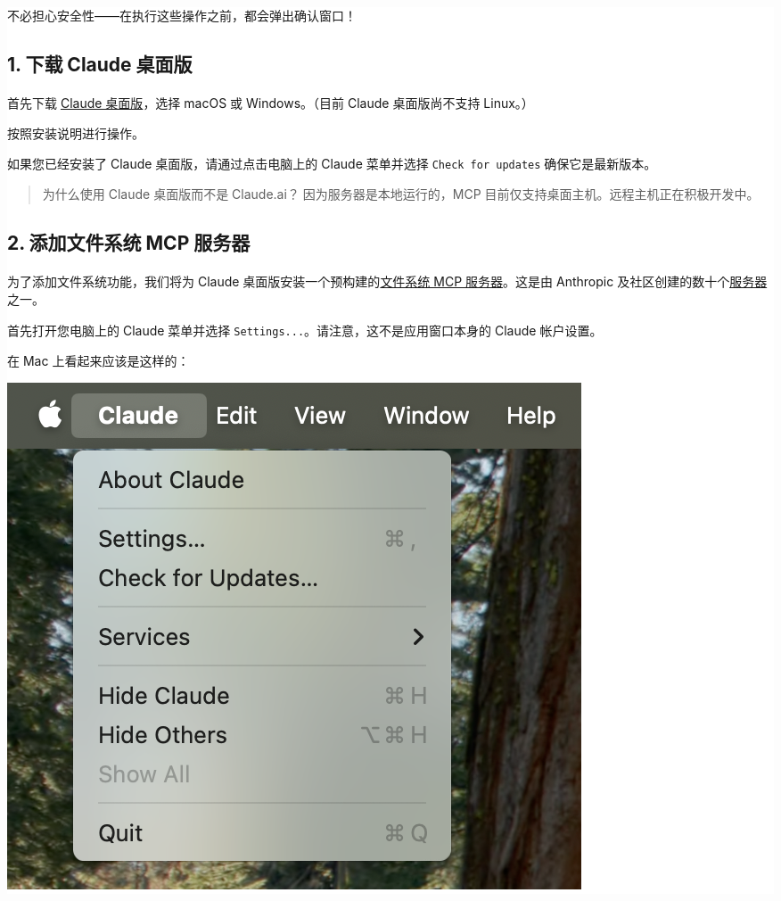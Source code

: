 不必担心安全性——在执行这些操作之前，都会弹出确认窗口！

## 1. 下载 Claude 桌面版

首先下载 [Claude 桌面版](https://claude.ai/download)，选择 macOS 或 Windows。（目前 Claude 桌面版尚不支持 Linux。）

按照安装说明进行操作。

如果您已经安装了 Claude 桌面版，请通过点击电脑上的 Claude 菜单并选择 `Check for updates` 确保它是最新版本。

> 为什么使用 Claude 桌面版而不是 Claude.ai？
> 因为服务器是本地运行的，MCP 目前仅支持桌面主机。远程主机正在积极开发中。

## 2. 添加文件系统 MCP 服务器

为了添加文件系统功能，我们将为 Claude 桌面版安装一个预构建的[文件系统 MCP 服务器](https://github.com/modelcontextprotocol/servers/tree/main/src/filesystem)。这是由 Anthropic 及社区创建的数十个[服务器](https://github.com/modelcontextprotocol/servers/tree/main)之一。

首先打开您电脑上的 Claude 菜单并选择 `Settings...`。请注意，这不是应用窗口本身的 Claude 帐户设置。

在 Mac 上看起来应该是这样的：

![Menu](images/quickstart-menu.png)

